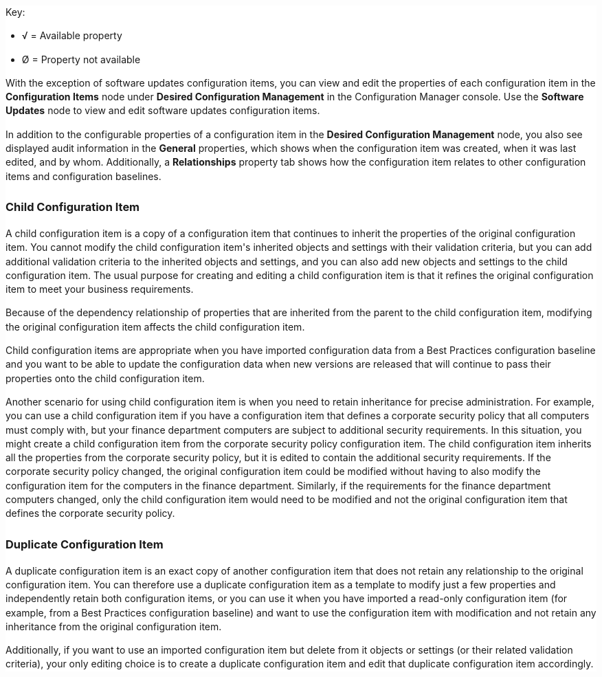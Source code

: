 Key:

- √ = Available property

- Ø = Property not available

 With the exception of software updates configuration items, you can view and edit the properties of each configuration item in the **Configuration Items** node under **Desired Configuration Management** in the Configuration Manager console. Use the **Software Updates** node to view and edit software updates configuration items.

 In addition to the configurable properties of a configuration item in the **Desired Configuration Management** node, you also see displayed audit information in the **General** properties, which shows when the configuration item was created, when it was last edited, and by whom. Additionally, a **Relationships** property tab shows how the configuration item relates to other configuration items and configuration baselines.

### Child Configuration Item
 A child configuration item is a copy of a configuration item that continues to inherit the properties of the original configuration item. You cannot modify the child configuration item's inherited objects and settings with their validation criteria, but you can add additional validation criteria to the inherited objects and settings, and you can also add new objects and settings to the child configuration item. The usual purpose for creating and editing a child configuration item is that it refines the original configuration item to meet your business requirements.

 Because of the dependency relationship of properties that are inherited from the parent to the child configuration item, modifying the original configuration item affects the child configuration item.

 Child configuration items are appropriate when you have imported configuration data from a Best Practices configuration baseline and you want to be able to update the configuration data when new versions are released that will continue to pass their properties onto the child configuration item.

 Another scenario for using child configuration item is when you need to retain inheritance for precise administration. For example, you can use a child configuration item if you have a configuration item that defines a corporate security policy that all computers must comply with, but your finance department computers are subject to additional security requirements. In this situation, you might create a child configuration item from the corporate security policy configuration item. The child configuration item inherits all the properties from the corporate security policy, but it is edited to contain the additional security requirements. If the corporate security policy changed, the original configuration item could be modified without having to also modify the configuration item for the computers in the finance department. Similarly, if the requirements for the finance department computers changed, only the child configuration item would need to be modified and not the original configuration item that defines the corporate security policy.

### Duplicate Configuration Item
 A duplicate configuration item is an exact copy of another configuration item that does not retain any relationship to the original configuration item. You can therefore use a duplicate configuration item as a template to modify just a few properties and independently retain both configuration items, or you can use it when you have imported a read-only configuration item (for example, from a Best Practices configuration baseline) and want to use the configuration item with modification and not retain any inheritance from the original configuration item.

 Additionally, if you want to use an imported configuration item but delete from it objects or settings (or their related validation criteria), your only editing choice is to create a duplicate configuration item and edit that duplicate configuration item accordingly.
